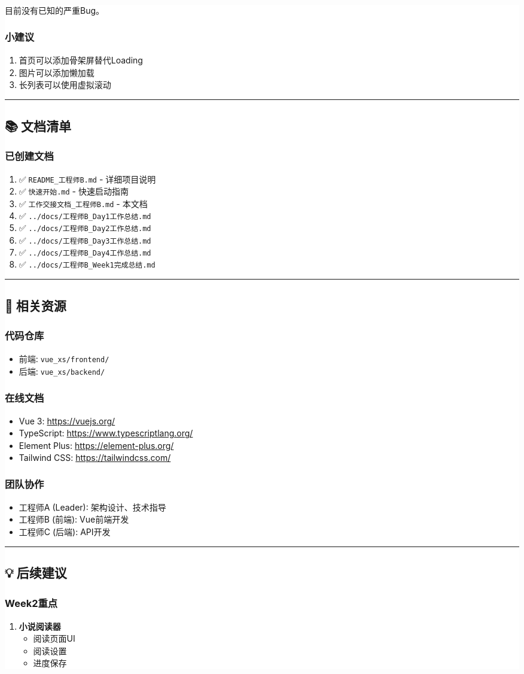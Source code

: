 目前没有已知的严重Bug。

### 小建议
1. 首页可以添加骨架屏替代Loading
2. 图片可以添加懒加载
3. 长列表可以使用虚拟滚动

---

## 📚 文档清单

### 已创建文档
1. ✅ `README_工程师B.md` - 详细项目说明
2. ✅ `快速开始.md` - 快速启动指南
3. ✅ `工作交接文档_工程师B.md` - 本文档
4. ✅ `../docs/工程师B_Day1工作总结.md`
5. ✅ `../docs/工程师B_Day2工作总结.md`
6. ✅ `../docs/工程师B_Day3工作总结.md`
7. ✅ `../docs/工程师B_Day4工作总结.md`
8. ✅ `../docs/工程师B_Week1完成总结.md`

---

## 🔗 相关资源

### 代码仓库
- 前端: `vue_xs/frontend/`
- 后端: `vue_xs/backend/`

### 在线文档
- Vue 3: https://vuejs.org/
- TypeScript: https://www.typescriptlang.org/
- Element Plus: https://element-plus.org/
- Tailwind CSS: https://tailwindcss.com/

### 团队协作
- 工程师A (Leader): 架构设计、技术指导
- 工程师B (前端): Vue前端开发
- 工程师C (后端): API开发

---

## 💡 后续建议

### Week2重点
1. **小说阅读器**
   - 阅读页面UI
   - 阅读设置
   - 进度保存
